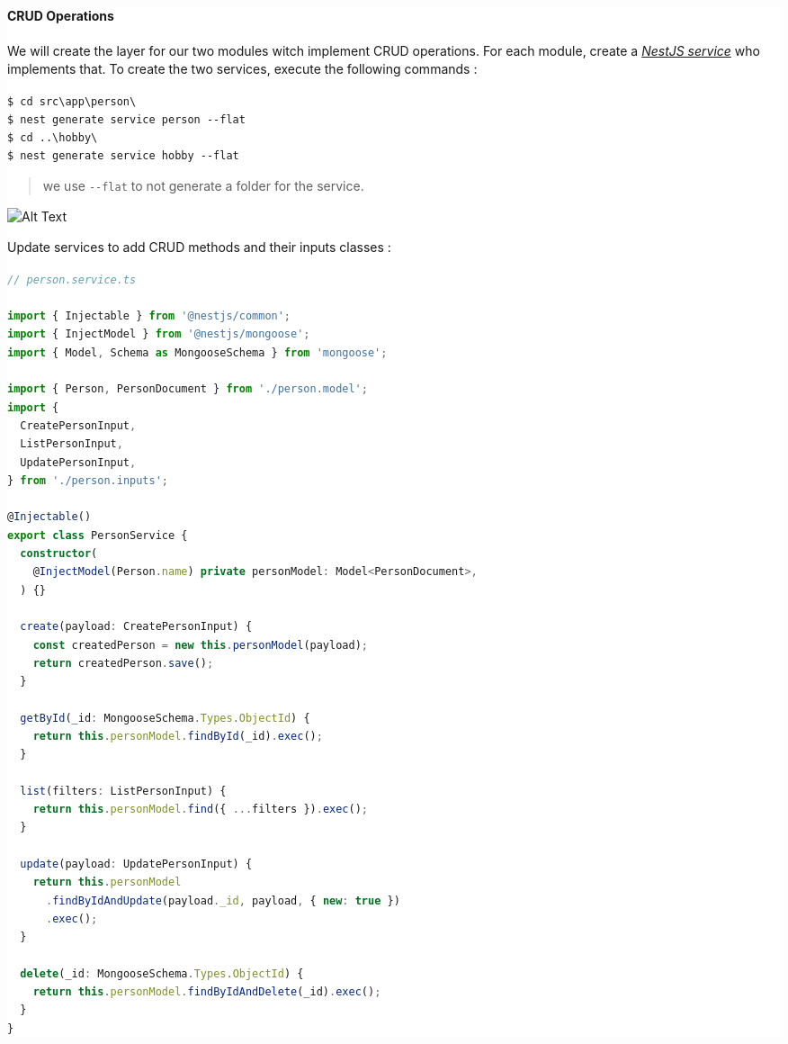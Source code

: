 #### CRUD Operations

We will create the layer for our two modules witch implement CRUD operations. For each module, create a [_NestJS service_](https://docs.nestjs.com/providers#services) who implements that. To create the two services, execute the following commands :

```shell
$ cd src\app\person\
$ nest generate service person --flat
$ cd ..\hobby\
$ nest generate service hobby --flat
```

> we use `--flat` to not generate a folder for the service.

![Alt Text](https://dev-to-uploads.s3.amazonaws.com/i/sz36pvhswvh5u2h4re9u.PNG)

Update services to add CRUD methods and their inputs classes :

```ts
// person.service.ts

import { Injectable } from '@nestjs/common';
import { InjectModel } from '@nestjs/mongoose';
import { Model, Schema as MongooseSchema } from 'mongoose';

import { Person, PersonDocument } from './person.model';
import {
  CreatePersonInput,
  ListPersonInput,
  UpdatePersonInput,
} from './person.inputs';

@Injectable()
export class PersonService {
  constructor(
    @InjectModel(Person.name) private personModel: Model<PersonDocument>,
  ) {}

  create(payload: CreatePersonInput) {
    const createdPerson = new this.personModel(payload);
    return createdPerson.save();
  }

  getById(_id: MongooseSchema.Types.ObjectId) {
    return this.personModel.findById(_id).exec();
  }

  list(filters: ListPersonInput) {
    return this.personModel.find({ ...filters }).exec();
  }

  update(payload: UpdatePersonInput) {
    return this.personModel
      .findByIdAndUpdate(payload._id, payload, { new: true })
      .exec();
  }

  delete(_id: MongooseSchema.Types.ObjectId) {
    return this.personModel.findByIdAndDelete(_id).exec();
  }
}
```

